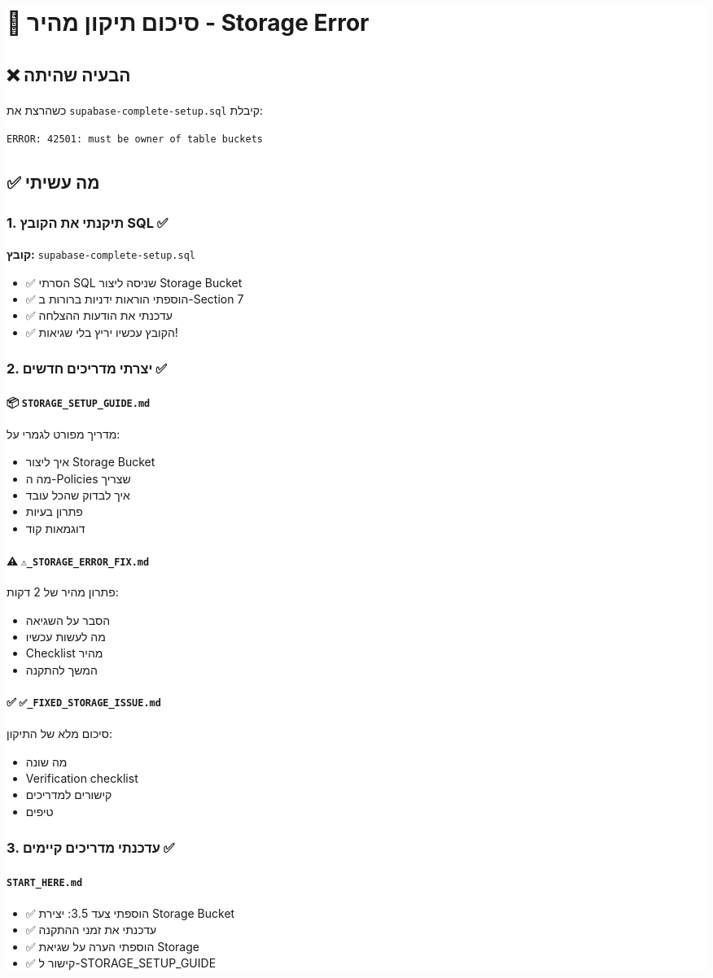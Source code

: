 # 🎯 סיכום תיקון מהיר - Storage Error

## ❌ הבעיה שהיתה

כשהרצת את `supabase-complete-setup.sql` קיבלת:
```
ERROR: 42501: must be owner of table buckets
```

## ✅ מה עשיתי

### 1. תיקנתי את הקובץ SQL ✅
**קובץ:** `supabase-complete-setup.sql`

- ✅ הסרתי SQL שניסה ליצור Storage Bucket
- ✅ הוספתי הוראות ידניות ברורות ב-Section 7
- ✅ עדכנתי את הודעות ההצלחה
- ✅ הקובץ עכשיו יריץ בלי שגיאות!

### 2. יצרתי מדריכים חדשים ✅

#### 📦 `STORAGE_SETUP_GUIDE.md`
מדריך מפורט לגמרי על:
- איך ליצור Storage Bucket
- מה ה-Policies שצריך
- איך לבדוק שהכל עובד
- פתרון בעיות
- דוגמאות קוד

#### ⚠️ `⚠️_STORAGE_ERROR_FIX.md`
פתרון מהיר של 2 דקות:
- הסבר על השגיאה
- מה לעשות עכשיו
- Checklist מהיר
- המשך להתקנה

#### ✅ `✅_FIXED_STORAGE_ISSUE.md`
סיכום מלא של התיקון:
- מה שונה
- Verification checklist
- קישורים למדריכים
- טיפים

### 3. עדכנתי מדריכים קיימים ✅

#### `START_HERE.md`
- ✅ הוספתי צעד 3.5: יצירת Storage Bucket
- ✅ עדכנתי את זמני ההתקנה
- ✅ הוספתי הערה על שגיאת Storage
- ✅ קישור ל-STORAGE_SETUP_GUIDE
